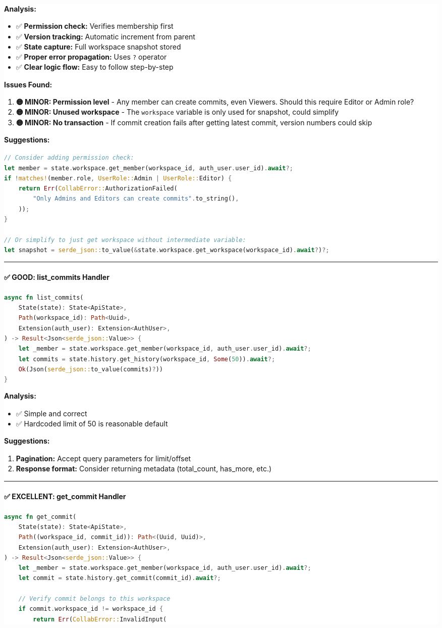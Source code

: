 **Analysis:**
- ✅ **Permission check:** Verifies membership first
- ✅ **Version tracking:** Automatic increment from parent
- ✅ **State capture:** Full workspace snapshot stored
- ✅ **Proper error propagation:** Uses `?` operator
- ✅ **Clear logic flow:** Easy to follow step-by-step

**Issues Found:**
1. **🟡 MINOR: Permission level** - Any member can create commits, even Viewers. Should this require Editor or Admin role?
2. **🟡 MINOR: Unused workspace** - The `workspace` variable is only used for snapshot, could simplify
3. **🟡 MINOR: No transaction** - If commit creation fails after getting latest commit, version numbers could skip

**Suggestions:**
```rust
// Consider adding permission check:
let member = state.workspace.get_member(workspace_id, auth_user.user_id).await?;
if !matches!(member.role, UserRole::Admin | UserRole::Editor) {
    return Err(CollabError::AuthorizationFailed(
        "Only Admins and Editors can create commits".to_string(),
    ));
}

// Or simplify to just get workspace without intermediate variable:
let snapshot = serde_json::to_value(&state.workspace.get_workspace(workspace_id).await?)?;
```

---

#### ✅ **GOOD: list_commits Handler**
```rust
async fn list_commits(
    State(state): State<ApiState>,
    Path(workspace_id): Path<Uuid>,
    Extension(auth_user): Extension<AuthUser>,
) -> Result<Json<serde_json::Value>> {
    let _member = state.workspace.get_member(workspace_id, auth_user.user_id).await?;
    let commits = state.history.get_history(workspace_id, Some(50)).await?;
    Ok(Json(serde_json::to_value(commits)?))
}
```

**Analysis:**
- ✅ Simple and correct
- ✅ Hardcoded limit of 50 is reasonable default

**Suggestions:**
1. **Pagination:** Accept query parameters for limit/offset
2. **Response format:** Consider returning metadata (total_count, has_more, etc.)

---

#### ✅ **EXCELLENT: get_commit Handler**
```rust
async fn get_commit(
    State(state): State<ApiState>,
    Path((workspace_id, commit_id)): Path<(Uuid, Uuid)>,
    Extension(auth_user): Extension<AuthUser>,
) -> Result<Json<serde_json::Value>> {
    let _member = state.workspace.get_member(workspace_id, auth_user.user_id).await?;
    let commit = state.history.get_commit(commit_id).await?;

    // Verify commit belongs to this workspace
    if commit.workspace_id != workspace_id {
        return Err(CollabError::InvalidInput(
```
